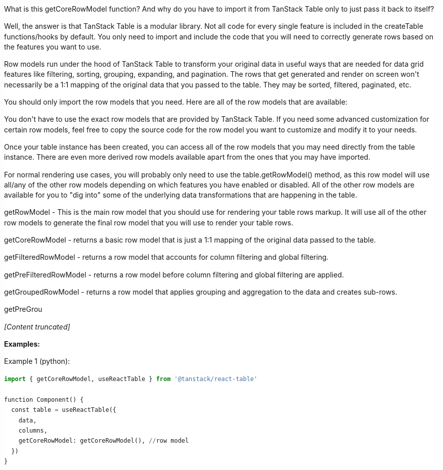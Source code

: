 What is this getCoreRowModel function? And why do you have to import it from TanStack Table only to just pass it back to itself?

Well, the answer is that TanStack Table is a modular library. Not all code for every single feature is included in the createTable functions/hooks by default. You only need to import and include the code that you will need to correctly generate rows based on the features you want to use.

Row models run under the hood of TanStack Table to transform your original data in useful ways that are needed for data grid features like filtering, sorting, grouping, expanding, and pagination. The rows that get generated and render on screen won't necessarily be a 1:1 mapping of the original data that you passed to the table. They may be sorted, filtered, paginated, etc.

You should only import the row models that you need. Here are all of the row models that are available:

You don't have to use the exact row models that are provided by TanStack Table. If you need some advanced customization for certain row models, feel free to copy the source code for the row model you want to customize and modify it to your needs.

Once your table instance has been created, you can access all of the row models that you may need directly from the table instance. There are even more derived row models available apart from the ones that you may have imported.

For normal rendering use cases, you will probably only need to use the table.getRowModel() method, as this row model will use all/any of the other row models depending on which features you have enabled or disabled. All of the other row models are available for you to "dig into" some of the underlying data transformations that are happening in the table.

getRowModel - This is the main row model that you should use for rendering your table rows markup. It will use all of the other row models to generate the final row model that you will use to render your table rows.

getCoreRowModel - returns a basic row model that is just a 1:1 mapping of the original data passed to the table.

getFilteredRowModel - returns a row model that accounts for column filtering and global filtering.

getPreFilteredRowModel - returns a row model before column filtering and global filtering are applied.

getGroupedRowModel - returns a row model that applies grouping and aggregation to the data and creates sub-rows.

getPreGrou

*[Content truncated]*

**Examples:**

Example 1 (python):
```python
import { getCoreRowModel, useReactTable } from '@tanstack/react-table'

function Component() {
  const table = useReactTable({
    data,
    columns,
    getCoreRowModel: getCoreRowModel(), //row model
  })
}
```
